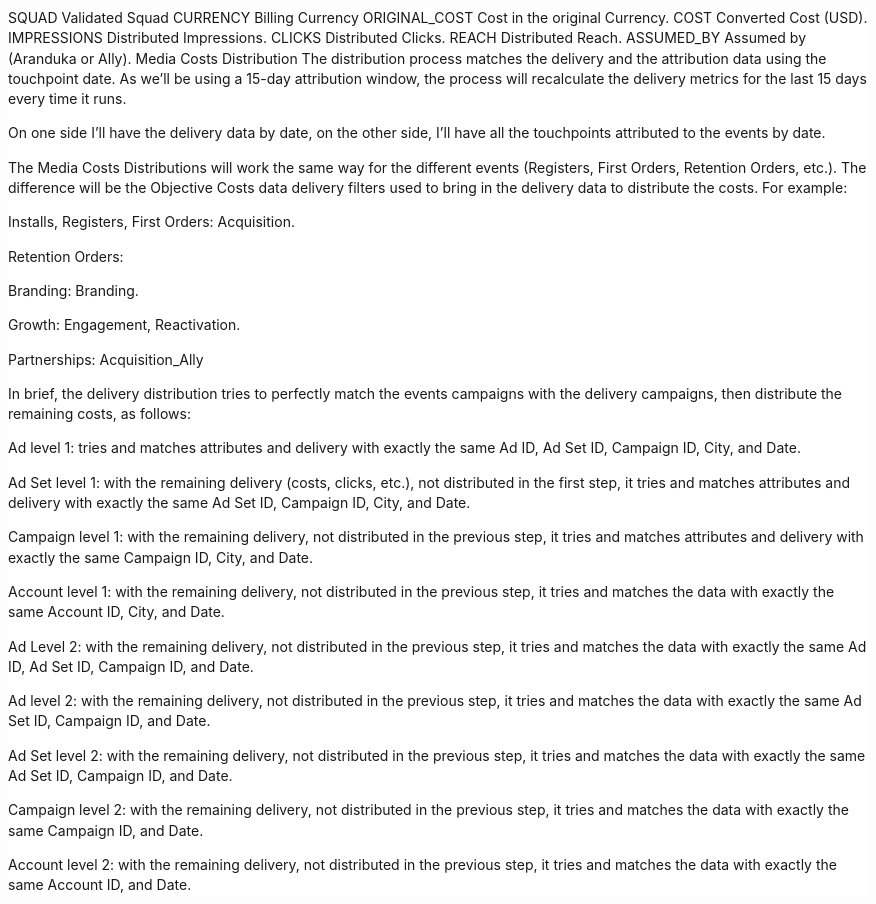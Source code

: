 SQUAD	Validated Squad
CURRENCY	Billing Currency
ORIGINAL_COST	Cost in the original Currency.
COST	Converted Cost (USD).
IMPRESSIONS	Distributed Impressions.
CLICKS	Distributed Clicks.
REACH	Distributed Reach.
ASSUMED_BY	Assumed by (Aranduka or Ally).
Media Costs Distribution
The distribution process matches the delivery and the attribution data using the touchpoint date. As we’ll be using a 15-day attribution window, the process will recalculate the delivery metrics for the last 15 days every time it runs.

On one side I’ll have the delivery data by date, on the other side, I’ll have all the touchpoints attributed to the events by date.

The Media Costs Distributions will work the same way for the different events (Registers, First Orders, Retention Orders, etc.). The difference will be the Objective Costs data delivery filters used to bring in the delivery data to distribute the costs. For example:

Installs, Registers, First Orders: Acquisition.

Retention Orders: 

Branding: Branding.

Growth: Engagement, Reactivation.

Partnerships: Acquisition_Ally

In brief, the delivery distribution tries to perfectly match the events campaigns with the delivery campaigns, then distribute the remaining costs, as follows:

Ad level 1: tries and matches attributes and delivery with exactly the same Ad ID, Ad Set ID, Campaign ID, City, and Date.

Ad Set level 1: with the remaining delivery (costs, clicks, etc.), not distributed in the first step, it tries and matches attributes and delivery with exactly the same Ad Set ID, Campaign ID, City, and Date.

Campaign level 1: with the remaining delivery, not distributed in the previous step, it tries and matches attributes and delivery with exactly the same Campaign ID, City, and Date.

Account level 1: with the remaining delivery, not distributed in the previous step, it tries and matches the data with exactly the same Account ID, City, and Date.

Ad Level 2: with the remaining delivery, not distributed in the previous step, it tries and matches the data with exactly the same Ad ID, Ad Set ID, Campaign ID, and Date.

Ad level 2: with the remaining delivery, not distributed in the previous step, it tries and matches the data with exactly the same Ad Set ID, Campaign ID, and Date.

Ad Set level 2: with the remaining delivery, not distributed in the previous step, it tries and matches the data with exactly the same Ad Set ID, Campaign ID, and Date.

Campaign level 2: with the remaining delivery, not distributed in the previous step, it tries and matches the data with exactly the same Campaign ID, and Date.

Account level 2: with the remaining delivery, not distributed in the previous step, it tries and matches the data with exactly the same Account ID, and Date.
